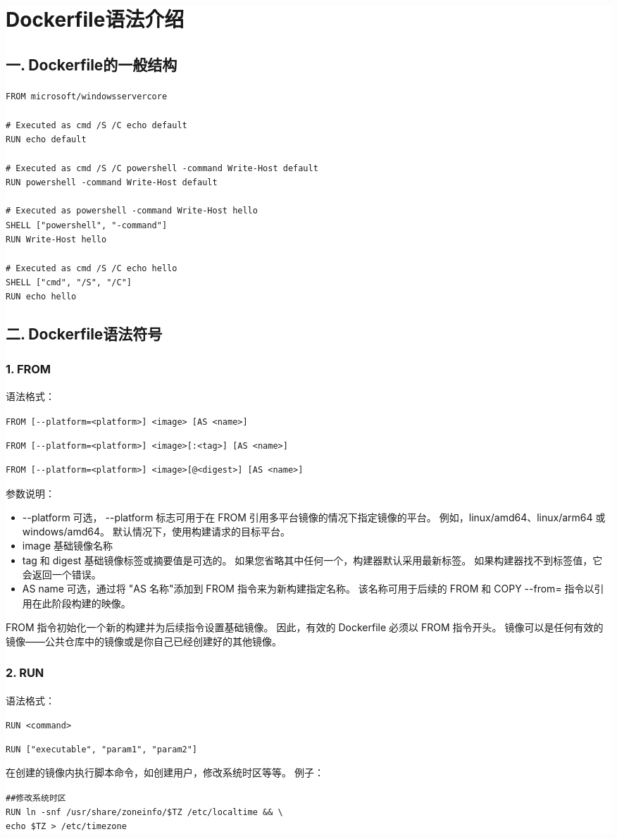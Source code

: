 # Dockerfile语法介绍

## 一. Dockerfile的一般结构
```
FROM microsoft/windowsservercore

# Executed as cmd /S /C echo default
RUN echo default

# Executed as cmd /S /C powershell -command Write-Host default
RUN powershell -command Write-Host default

# Executed as powershell -command Write-Host hello
SHELL ["powershell", "-command"]
RUN Write-Host hello

# Executed as cmd /S /C echo hello
SHELL ["cmd", "/S", "/C"]
RUN echo hello
```

## 二. Dockerfile语法符号

### 1. FROM
语法格式：
```
FROM [--platform=<platform>] <image> [AS <name>]
```
```
FROM [--platform=<platform>] <image>[:<tag>] [AS <name>]
```
```
FROM [--platform=<platform>] <image>[@<digest>] [AS <name>]
```
参数说明：
- --platform 
可选， --platform 标志可用于在 FROM 引用多平台镜像的情况下指定镜像的平台。 例如，linux/amd64、linux/arm64 或 windows/amd64。 默认情况下，使用构建请求的目标平台。
- image 
基础镜像名称
- tag 和 digest
基础镜像标签或摘要值是可选的。 如果您省略其中任何一个，构建器默认采用最新标签。 如果构建器找不到标签值，它会返回一个错误。
- AS name
可选，通过将 "AS 名称"添加到 FROM 指令来为新构建指定名称。 该名称可用于后续的 FROM 和 COPY --from=<name> 指令以引用在此阶段构建的映像。

FROM 指令初始化一个新的构建并为后续指令设置基础镜像。 因此，有效的 Dockerfile 必须以 FROM 指令开头。 镜像可以是任何有效的镜像——公共仓库中的镜像或是你自己已经创建好的其他镜像。

### 2. RUN
语法格式：
```
RUN <command>
```
```
RUN ["executable", "param1", "param2"]
```
在创建的镜像内执行脚本命令，如创建用户，修改系统时区等等。
例子：
```
##修改系统时区
RUN ln -snf /usr/share/zoneinfo/$TZ /etc/localtime && \
echo $TZ > /etc/timezone
```